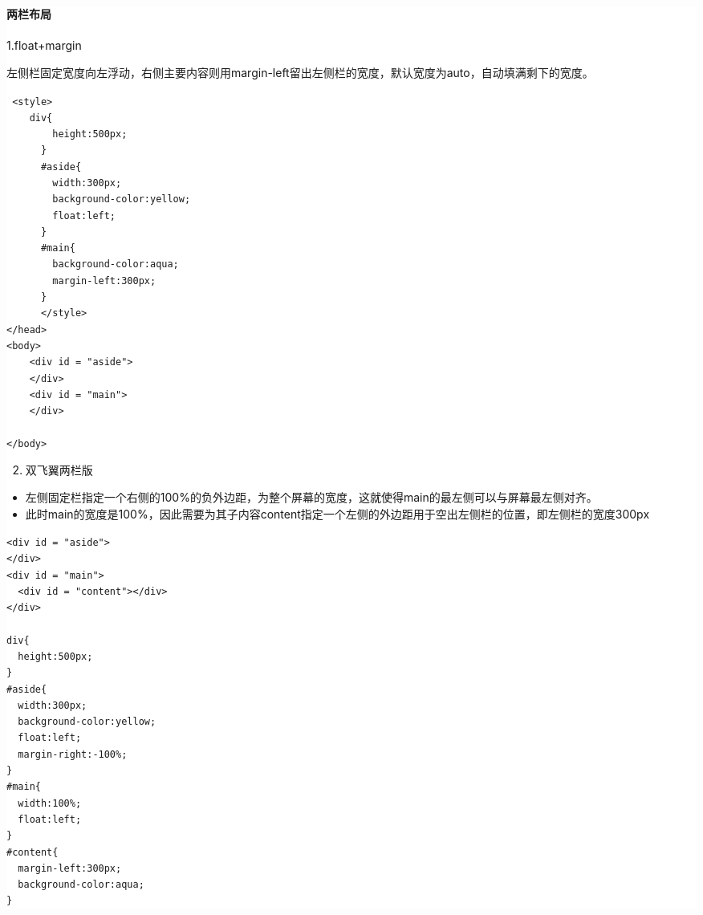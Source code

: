 #### 两栏布局

1.float+margin

左侧栏固定宽度向左浮动，右侧主要内容则用margin-left留出左侧栏的宽度，默认宽度为auto，自动填满剩下的宽度。

```
 <style>
    div{
        height:500px;
      }
      #aside{
        width:300px;
        background-color:yellow;
        float:left;
      }
      #main{
        background-color:aqua;
        margin-left:300px;
      }
      </style>
</head>
<body>
    <div id = "aside">
    </div>
    <div id = "main">
    </div>
    
</body>
```

2. 双飞翼两栏版

- 左侧固定栏指定一个右侧的100%的负外边距，为整个屏幕的宽度，这就使得main的最左侧可以与屏幕最左侧对齐。
- 此时main的宽度是100%，因此需要为其子内容content指定一个左侧的外边距用于空出左侧栏的位置，即左侧栏的宽度300px

```
<div id = "aside">
</div>
<div id = "main">
  <div id = "content"></div>
</div>

div{
  height:500px;
}
#aside{
  width:300px;
  background-color:yellow;
  float:left;
  margin-right:-100%;
}
#main{
  width:100%;
  float:left;
}
#content{
  margin-left:300px;
  background-color:aqua;
}

```
